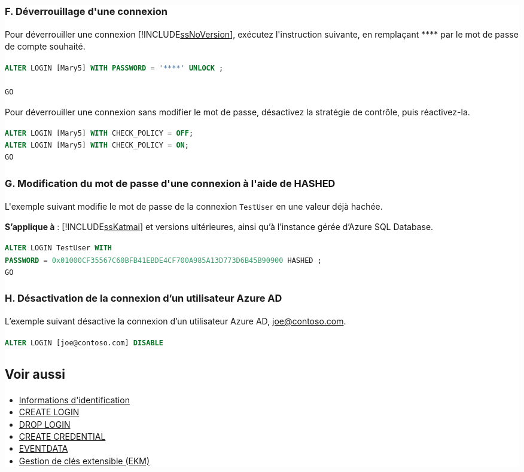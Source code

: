 ### <a name="f-unlocking-a-login"></a>F. Déverrouillage d'une connexion

Pour déverrouiller une connexion [!INCLUDE[ssNoVersion](../../includes/ssnoversion-md.md)], exécutez l'instruction suivante, en remplaçant \*\*\*\* par le mot de passe de compte souhaité.

```sql
ALTER LOGIN [Mary5] WITH PASSWORD = '****' UNLOCK ;

GO
```

Pour déverrouiller une connexion sans modifier le mot de passe, désactivez la stratégie de contrôle, puis réactivez-la.

```sql
ALTER LOGIN [Mary5] WITH CHECK_POLICY = OFF;
ALTER LOGIN [Mary5] WITH CHECK_POLICY = ON;
GO
```

### <a name="g-changing-the-password-of-a-login-using-hashed"></a>G. Modification du mot de passe d'une connexion à l'aide de HASHED

L'exemple suivant modifie le mot de passe de la connexion `TestUser` en une valeur déjà hachée.

**S’applique à** : [!INCLUDE[ssKatmai](../../includes/sskatmai-md.md)] et versions ultérieures, ainsi qu’à l’instance gérée d’Azure SQL Database.

```sql
ALTER LOGIN TestUser WITH
PASSWORD = 0x01000CF35567C60BFB41EBDE4CF700A985A13D773D6B45B90900 HASHED ;
GO
```

### <a name="h-disabling-the-login-of-an-azure-ad-user"></a>H. Désactivation de la connexion d’un utilisateur Azure AD

L’exemple suivant désactive la connexion d’un utilisateur Azure AD, joe@contoso.com.

```sql
ALTER LOGIN [joe@contoso.com] DISABLE
```

## <a name="see-also"></a>Voir aussi

- [Informations d'identification](../../relational-databases/security/authentication-access/credentials-database-engine.md)
- [CREATE LOGIN](../../t-sql/statements/create-login-transact-sql.md)
- [DROP LOGIN](../../t-sql/statements/drop-login-transact-sql.md)
- [CREATE CREDENTIAL](../../t-sql/statements/create-credential-transact-sql.md)
- [EVENTDATA](../../t-sql/functions/eventdata-transact-sql.md)
- [Gestion de clés extensible (EKM)](../../relational-databases/security/encryption/extensible-key-management-ekm.md)

